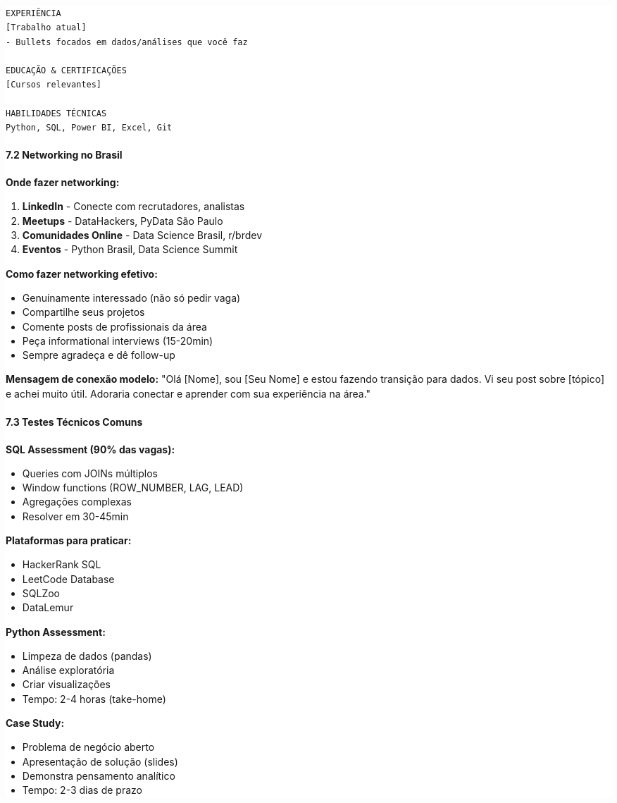 ```
EXPERIÊNCIA
[Trabalho atual]
- Bullets focados em dados/análises que você faz

EDUCAÇÃO & CERTIFICAÇÕES
[Cursos relevantes]

HABILIDADES TÉCNICAS
Python, SQL, Power BI, Excel, Git
```

#### 7.2 Networking no Brasil

**Onde fazer networking:**
1. **LinkedIn** - Conecte com recrutadores, analistas
2. **Meetups** - DataHackers, PyData São Paulo
3. **Comunidades Online** - Data Science Brasil, r/brdev
4. **Eventos** - Python Brasil, Data Science Summit

**Como fazer networking efetivo:**
- Genuinamente interessado (não só pedir vaga)
- Compartilhe seus projetos
- Comente posts de profissionais da área
- Peça informational interviews (15-20min)
- Sempre agradeça e dê follow-up

**Mensagem de conexão modelo:**
"Olá [Nome], sou [Seu Nome] e estou fazendo transição para dados. Vi seu post sobre [tópico] e achei muito útil. Adoraria conectar e aprender com sua experiência na área."

#### 7.3 Testes Técnicos Comuns

**SQL Assessment (90% das vagas):**
- Queries com JOINs múltiplos
- Window functions (ROW_NUMBER, LAG, LEAD)
- Agregações complexas
- Resolver em 30-45min

**Plataformas para praticar:**
- HackerRank SQL
- LeetCode Database
- SQLZoo
- DataLemur

**Python Assessment:**
- Limpeza de dados (pandas)
- Análise exploratória
- Criar visualizações
- Tempo: 2-4 horas (take-home)

**Case Study:**
- Problema de negócio aberto
- Apresentação de solução (slides)
- Demonstra pensamento analítico
- Tempo: 2-3 dias de prazo
